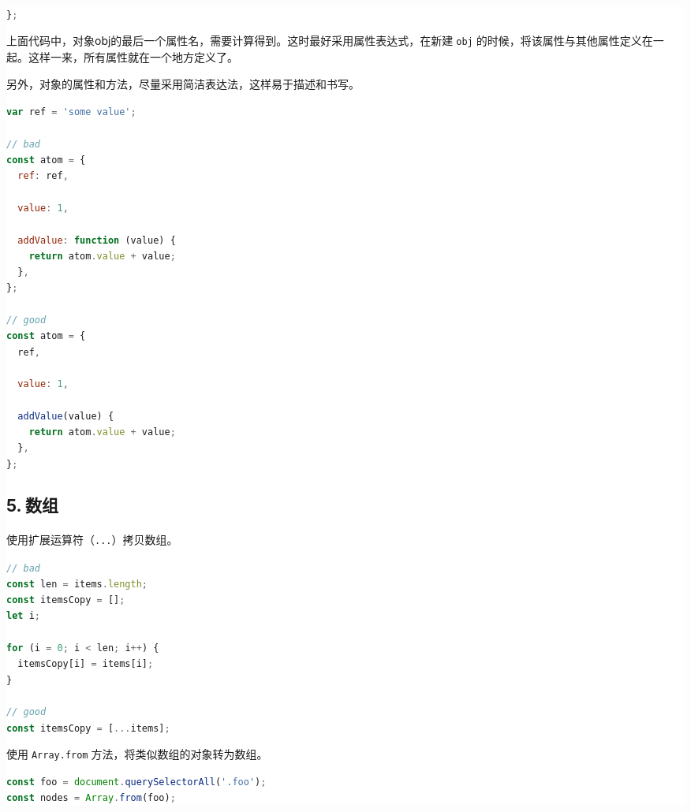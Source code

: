 ```javascript
};
```

上面代码中，对象obj的最后一个属性名，需要计算得到。这时最好采用属性表达式，在新建 `obj` 的时候，将该属性与其他属性定义在一起。这样一来，所有属性就在一个地方定义了。

另外，对象的属性和方法，尽量采用简洁表达法，这样易于描述和书写。

```javascript
var ref = 'some value';

// bad
const atom = {
  ref: ref,

  value: 1,

  addValue: function (value) {
    return atom.value + value;
  },
};

// good
const atom = {
  ref,

  value: 1,

  addValue(value) {
    return atom.value + value;
  },
};
```

## 5. 数组

使用扩展运算符（`...`）拷贝数组。

```javascript
// bad
const len = items.length;
const itemsCopy = [];
let i;

for (i = 0; i < len; i++) {
  itemsCopy[i] = items[i];
}

// good
const itemsCopy = [...items];
```

使用 `Array.from` 方法，将类似数组的对象转为数组。

```javascript
const foo = document.querySelectorAll('.foo');
const nodes = Array.from(foo);
```


  [getKey('enabled')]: true,